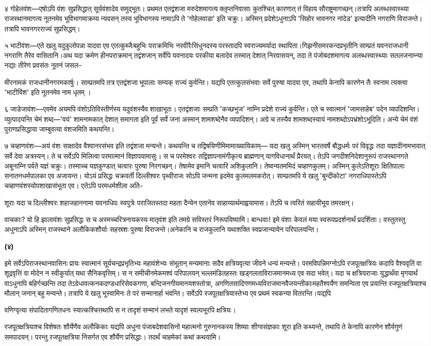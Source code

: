४ गोहेलवंशः—एषोऽपि वंशः सुप्रसिद्धात् सूर्यवंशादेव समुद्भूतः। प्रथमत एतद्वंशजा मरुदेशमागत्य क्लृप्तनिवासाः कुतश्चित् कारणात् तं विहाय सौराष्ट्रमागच्छन्।तत्रापि अलब्धस्वास्थ्या राजस्थानमागत्य नूतनमेव भूविभागमाक्रम्य न्यवसन् तस्य भूविभागस्य नामाऽपि ते 'गोहेलवाडा' इति चक्रुः। अस्मिन् प्रदेशेऽधुनाऽपि 'सिहोर भावनगर नांदेड' इत्यादीनि नगराणि विराजन्ते। तत्रापि भावनगरराज्यं सुप्रसिद्धम्।

 ५ भाटीवंशः—एते खलु यदुकुलोपन्ना यादवा एव एतत्कुब्जैःबहुभिः पराक्रमिभिः नरवीरैःसिंधुनदस्य परस्तादपि स्वराज्यमर्यादा स्थापिता।गिझनीसमरकन्दप्रभृतीनि साम्प्रतं यवनराजधानी नगराणि तैरेव वासितानि।अथ यदा क्रमेण हीनपराक्रमान् तद्वंशजान् सर्वेपि यवनादयः परकीया बलादेव तस्मात् देशात् निरवासयन्, तदा ते पंजोबदशमागत्य अलब्धस्वास्थ्याः सतलजनाम्न्या नद्याः तीरेण प्रवसंतः नूतनं जसल-



मीरनामकं राजधानीनगरमकार्षुः। साम्प्रतमपि तत्र एतद्वंशजा भूपालाः सम्यक् राज्यं कुर्वन्ति। यद्यपि एतत्कुलसंभवाः सर्वे पुरुषा यादवा एव, तथापि केनापि कारणेन तैः स्वनाम त्यक्त्वा 'भाटीविंश' इति नूतनमेव नाम धृतम् ।

 ६ जाडेजावंशः—एवमेव अयमपि वंशोऽतिविस्तीर्णस्य यदुवंशस्यैव शाखाभूतः। एतद्वंशजाः सम्प्रति 'कच्छभुज' नाम्नि प्रदेशे राज्यं कुर्वन्ति। एते च स्वात्मानं 'जामसाहेब' पदेन व्यपदिशन्ति। व्युत्पादयन्ति चेमं शब्द—'वयं' शामनामकात् देशात् समागता इति पूर्वं सर्वे जना अस्मान् शामशब्देनैव व्यपादिशन्। अग्रे च तस्यैव शामशब्दस्यायं नामशब्दोऽपभ्रंशोऽभूदिति। अन्ये चेमं वंशं पुराणप्रसिद्धाया जाम्बुवत्या वंशजमिति कथयन्ति।

 ७ चव्हाणवंशः—अयं वंशः साक्षादेव वैश्वानरसंभव इति तद्वंशजा मन्यन्ते। कथयन्ति च तद्विषयिणीमिमामाख्यायिकाम्— यदा खलु अस्मिन् भारतवर्षे बौद्धधर्मः परं विवृद्धः तदा यज्ञादीनामभावात् सर्वे देवा अत्रस्यन्। ते च सर्वेऽपि मिलित्वा परमात्मानं विज्ञापयामासुः। स च परमेश्वरः तद्विज्ञापनामंगीकृत्य ब्राह्मणान् यागविधानार्थं प्रैरयत्। तेऽपि जगदीशनिदेशानुरूपं राजस्थानगते अबूनाम्नि पर्वते यज्ञं चक्रुः। तस्माच्च यज्ञकुण्डात् चत्वारः पुरुषा निरगच्छन्। तेषामेव इमानि चत्वारि अशिकुलानि। तेष्वन्यतममिदं चव्हाणकुलम्। अस्मिन् कुलेऽतिशूराः क्षितिपालाः सनातनधर्मपालका एव अजायन्त। योऽयं प्रसिद्धः चक्रवर्ती दिल्लीश्वरः पृथ्वीराजः सोऽपि जन्मना इदमेव कुलमलमकरोत्। साम्प्रतमपि ये खलु 'बुन्दीकोटा' नगराधिपास्तेऽपि चव्हाणवंशस्योपशाखासंभूता एव। एतेऽपि परमधर्मशीला अति-



शूराः यदा च दिल्लीश्वरः शहाजहाननामा यवनाधिपः स्वपुत्रेः पराजितस्तदा महता दैन्येन एतानेव साहाय्यार्थमाह्वयामास। तेऽपि च त्वरितं सहायीभूय तमरक्षन्।

 वाचकाः? यो हि झालावंशः सुप्रसिद्धः स च अस्मच्चरित्रनायकस्य मातृवंश इति तमग्रे सविस्तरं निरूपयिष्यामि। बान्धवाः! इमे वंशाः केवलं मया स्वरूपप्रदर्शनार्थं प्रदर्शिताः। वस्तुतस्तु अधुनाऽपि अस्मिन् राजस्थाने अलौकिकशौर्याः सहस्रशः पुरुषा विराजन्ते।अनेकानि च राजकुलानि यथाशक्ति स्वप्रजान्यायेन परिपालयन्ति।

**(४)**

इमे सर्वेऽपिराजस्थानवासिनः प्रायः स्वात्मानं सूर्यचन्द्रप्रभृतिभ्यः महावंशेभ्यः संभूतान् मन्यमानाः सदैव क्षत्रियवृत्या जीवने धन्यं मन्यन्ते। परमविपन्निमग्नोऽपि रजपूतक्षत्रियः कदापि वैश्यवृतिं वा शूद्रवृत्तिं वा मोदेन न स्वीकुर्यात् यथा सैनिकवृत्तिम्। स न समीचीनमेकमश्वं परिपालयन् भल्लमंडितहस्तः खड्गलताविराजमानमध्य एव सदा भवेत्। यदा च क्षत्रियराजाः युद्धार्थंवा मृगयार्थं वाऽधुनापि बहिर्गच्छन्ति तदा तेऽग्रेधावत्कनकदण्डधारिसेवकगणा, बन्दिजनगीयमानयशस्तोत्रा, अगणितसादिगणमध्यविराजमानवैजयन्तीकाःमहतैश्वर्येण समन्विता एव प्रयान्ति रजपूतक्षत्रियाश्च मौलान् जनान् बहु मन्यन्ते। तत्रापि ये खलु भूस्वामिनः ते परं सन्मानार्हा भवन्ति। सर्वेऽपि रजपूतक्षत्रियास्तेभ्य एव प्रथमं स्वकन्या वितरन्ति।यद्यपि



वणिग्वृत्या संपादितागणितधनः स्यात्कश्चित्तथापि स न तादृशं सन्मानं लभते यादृशं स्वल्पभूरपि क्षत्रियः।

 रजपूतक्षत्रियाश्च विशेषतः शौर्येणैव अलौकिकाः यद्यपि अधुना पंजाबदेशवासिनो महात्मनो गुरुनानकस्य शिष्याः शीग्वसंज्ञकाः शूरा इति कथ्यन्ते, तथापि ते केनापि कारणेन शौर्यगुणं समपादयन्। परन्तु रजपूतक्षत्रिया निसर्गत एव शौर्येण प्रसिद्धाः। तदर्थं चाहमेकां कथां कथयामि।
